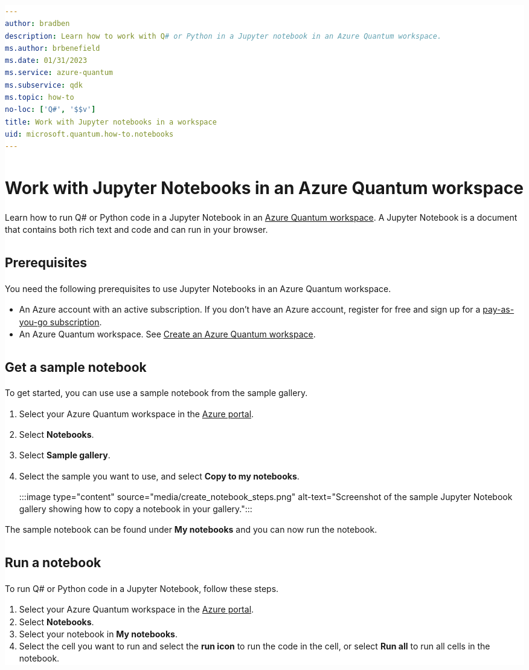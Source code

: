 ```yaml
---
author: bradben
description: Learn how to work with Q# or Python in a Jupyter notebook in an Azure Quantum workspace.
ms.author: brbenefield
ms.date: 01/31/2023
ms.service: azure-quantum
ms.subservice: qdk
ms.topic: how-to
no-loc: ['Q#', '$$v']
title: Work with Jupyter notebooks in a workspace
uid: microsoft.quantum.how-to.notebooks
---
```


# Work with Jupyter Notebooks in an Azure Quantum workspace

Learn how to run Q# or Python code in a Jupyter Notebook in an [Azure Quantum workspace](xref:microsoft.quantum.how-to.workspace). A Jupyter Notebook is a document that contains both rich text and code and can run in your browser.

## Prerequisites

You need the following prerequisites to use Jupyter Notebooks in an Azure Quantum workspace.

- An Azure account with an active subscription. If you don’t have an Azure account, register for free and sign up for a [pay-as-you-go subscription](https://azure.microsoft.com/pricing/purchase-options/pay-as-you-go).
- An Azure Quantum workspace. See [Create an Azure Quantum workspace](xref:microsoft.quantum.how-to.workspace).

## Get a sample notebook

To get started, you can use use a sample notebook from the sample gallery.

1. Select your Azure Quantum workspace in the [Azure portal](https://portal.azure.com).
1. Select **Notebooks**.
1. Select **Sample gallery**.
1. Select the sample you want to use, and select **Copy to my notebooks**.

    :::image type="content" source="media/create_notebook_steps.png" alt-text="Screenshot of the sample Jupyter Notebook gallery showing how to copy a notebook in your gallery.":::

The sample notebook can be found under **My notebooks** and you can now run the notebook.

## Run a notebook

To run Q# or Python code in a Jupyter Notebook, follow these steps.

1. Select your Azure Quantum workspace in the [Azure portal](https://portal.azure.com).
1. Select **Notebooks**.
1. Select your notebook in **My notebooks**.
1. Select the cell you want to run and select the **run icon** to run the code in the cell, or select **Run all** to run all cells in the notebook.
